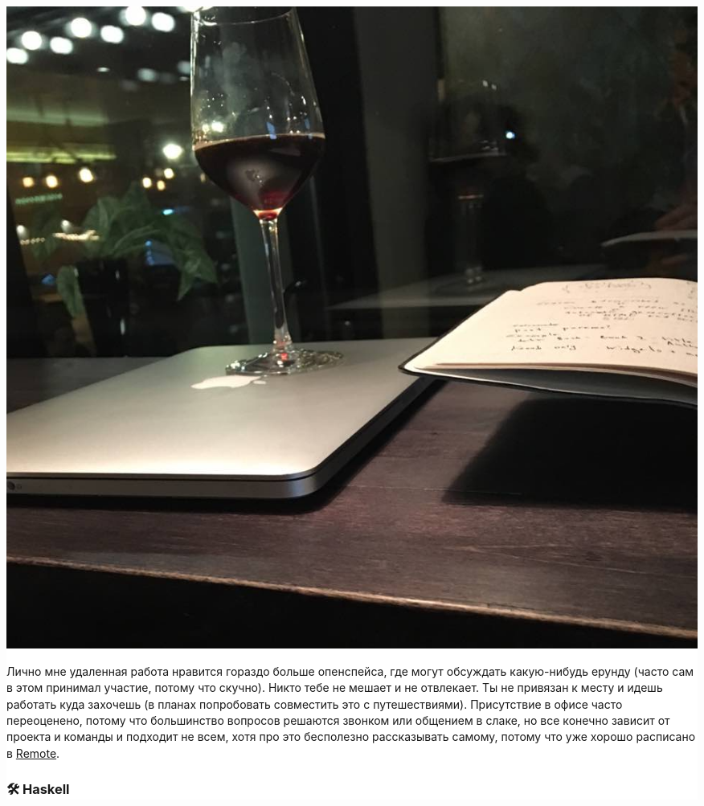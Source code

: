 <img src="/images/other/2018/bar.png"/>

Лично мне удаленная работа нравится гораздо больше опенспейса, где могут обсуждать какую-нибудь ерунду (часто сам в этом принимал участие, потому что скучно). Никто тебе не мешает и не отвлекает. Ты не привязан к месту и идешь работать куда захочешь (в планах попробовать совместить это с путешествиями). Присутствие в офисе часто переоценено, потому что большинство вопросов решаются звонком или общением в слаке, но все конечно зависит от проекта и команды и подходит не всем, хотя про это бесполезно рассказывать самому, потому что уже хорошо расписано в [Remote](https://basecamp.com/books/remote).

### 🛠 Haskell
